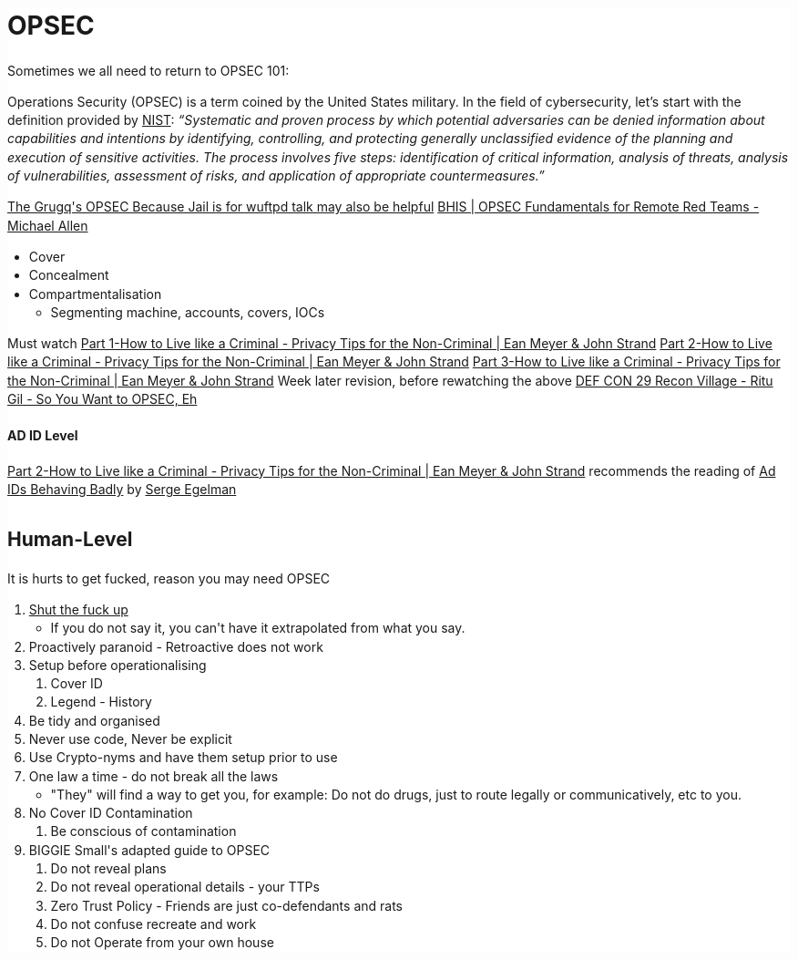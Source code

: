 # OPSEC 

Sometimes we all need to return to OPSEC 101: 

Operations Security (OPSEC) is a term coined by the United States military. In the field of cybersecurity, let’s start with the definition provided by [NIST](https://csrc.nist.gov/glossary/term/opsec): *“Systematic and proven process by which potential adversaries can be denied information about capabilities and intentions by identifying, controlling, and protecting generally unclassified evidence of the planning and execution of sensitive activities. The process involves five steps: identification of critical information, analysis of threats, analysis of vulnerabilities, assessment of risks, and application of appropriate countermeasures.”*

[The Grugq's OPSEC Because Jail is for wuftpd talk may also be helpful](https://www.youtube.com/watch?v=9XaYdCdwiWU)
[BHIS | OPSEC Fundamentals for Remote Red Teams - Michael Allen](https://youtu.be/AHwfV3NFlno?si=ifq3zSkE2bFvaGJA)


- Cover
- Concealment
- Compartmentalisation
	- Segmenting machine, accounts, covers, IOCs 


Must watch
[Part 1-How to Live like a Criminal - Privacy Tips for the Non-Criminal | Ean Meyer & John Strand](https://www.youtube.com/watch?v=9iwh5J71pZg)
[Part 2-How to Live like a Criminal - Privacy Tips for the Non-Criminal | Ean Meyer & John Strand](https://www.youtube.com/watch?v=r4SvCFxTMMk)
[Part 3-How to Live like a Criminal - Privacy Tips for the Non-Criminal | Ean Meyer & John Strand](https://www.youtube.com/watch?v=JlVI705wHq8)
Week later revision, before rewatching the above
[DEF CON 29 Recon Village - Ritu Gil - So You Want to OPSEC, Eh](https://www.youtube.com/watch?v=daXNSvb_S3w)
#### AD ID Level

[Part 2-How to Live like a Criminal - Privacy Tips for the Non-Criminal | Ean Meyer & John Strand](https://www.youtube.com/watch?v=r4SvCFxTMMk) recommends the reading of [Ad IDs Behaving Badly](https://blog.appcensus.io/2019/02/14/ad-ids-behaving-badly/) by  [Serge Egelman](https://blog.appcensus.io/author/serge/)

## Human-Level

It is hurts to get fucked, reason you may need OPSEC

1. [Shut the fuck up](https://www.youtube.com/watch?v=OLpeX4RRo28)
	 - If you do not say it, you can't have it extrapolated from what you say.
1. Proactively paranoid - Retroactive does not work
1. Setup before operationalising
	1. Cover ID
	2. Legend - History
2. Be tidy and organised
3. Never use code, Never be explicit
4. Use Crypto-nyms and have them setup prior to use
5. One law a time - do not break all the laws
	- "They" will find a way to get you, for example: Do not do drugs, just to route legally or communicatively, etc to you. 
1. No Cover ID Contamination 
	1. Be conscious of contamination
1. BIGGIE Small's adapted guide to OPSEC
	1. Do not reveal plans
	2. Do not reveal operational details - your TTPs
	3. Zero Trust Policy - Friends are just co-defendants and rats
	4. Do not confuse recreate and work
	5. Do not Operate from your own house